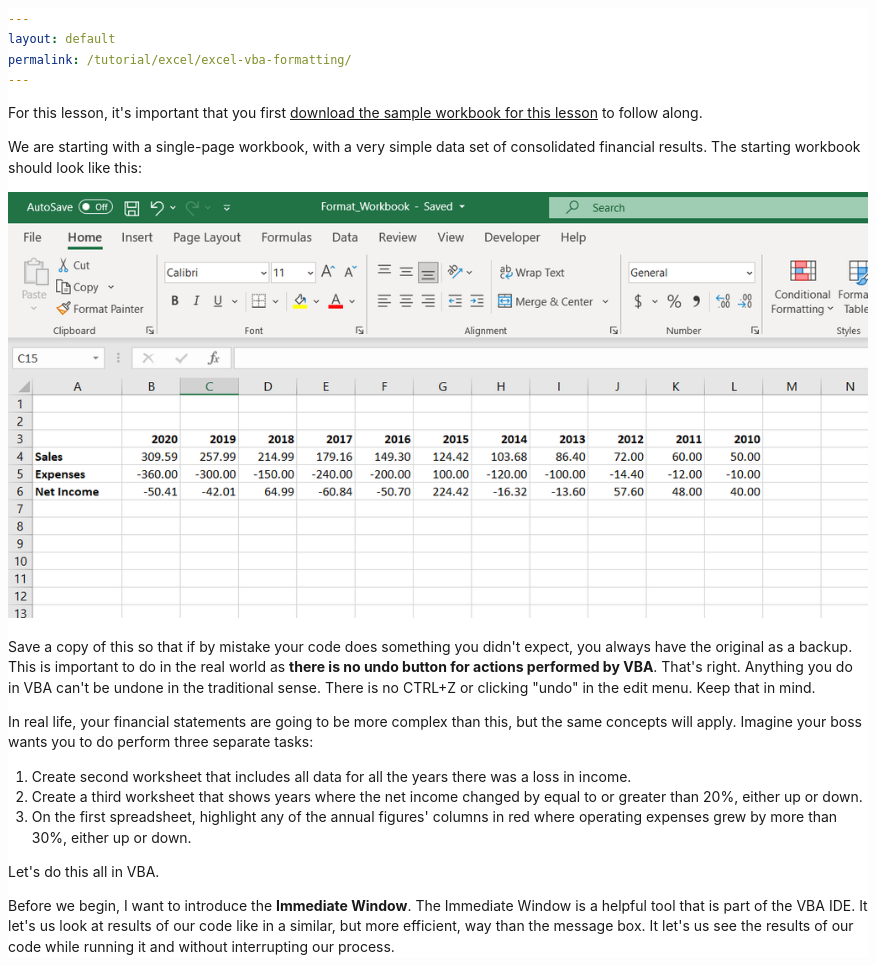 ```yaml
---
layout: default
permalink: /tutorial/excel/excel-vba-formatting/
---
```



For this lesson, it's important that you first [download the sample workbook for this lesson](/assets/files/Format_Workbook.xlsm) to follow along. 

We are starting with a single-page workbook, with a very simple data set of consolidated financial results.  The starting workbook should look like this: 

![Sample Worksheet](/assets/images/consolidated_financial_results_excel.png)


Save a copy of this so that if by mistake your code does something you didn't expect, you always have the original as a backup.  This is important to do in the real world as **there is no undo button for actions performed by VBA**.  That's right.  Anything you do in VBA can't be undone in the traditional sense.  There is no CTRL+Z or clicking "undo" in the edit menu.  Keep that in mind. 

In real life, your financial statements are going to be more complex than this, but the same concepts will apply.  Imagine your boss wants you to do perform three separate tasks: 

1. Create second worksheet that includes all data for all the years there was a loss in income. 
2. Create a third worksheet that shows years where the net income changed by equal to or greater than 20%, either up or down. 
3. On the first spreadsheet, highlight any of the annual figures' columns in red where operating expenses grew by more than 30%, either up or down.

Let's do this all in VBA. 

Before we begin, I want to introduce the **Immediate Window**.  The Immediate Window is a helpful tool that is part of the VBA IDE.  It let's us look at results of our code like in a similar, but more efficient, way than the message box.  It let's us see the results of our code while running it and without interrupting our process.  
